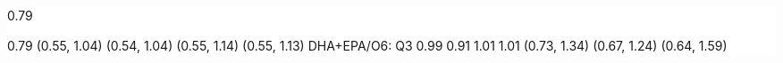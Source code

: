 0.79
</td>
<td>
0.79
</td>
</tr>
<tr>
<td style="text-align:left">
</td>
<td>
(0.55, 1.04)
</td>
<td>
(0.54, 1.04)
</td>
<td>
(0.55, 1.14)
</td>
<td>
(0.55, 1.13)
</td>
</tr>
<tr>
<td style="text-align:left">
</td>
<td>
</td>
<td>
</td>
<td>
</td>
<td>
</td>
</tr>
<tr>
<td style="text-align:left">
DHA+EPA/O6: Q3
</td>
<td>
0.99
</td>
<td>
0.91
</td>
<td>
1.01
</td>
<td>
1.01
</td>
</tr>
<tr>
<td style="text-align:left">
</td>
<td>
(0.73, 1.34)
</td>
<td>
(0.67, 1.24)
</td>
<td>
(0.64, 1.59)
</td>
<td>